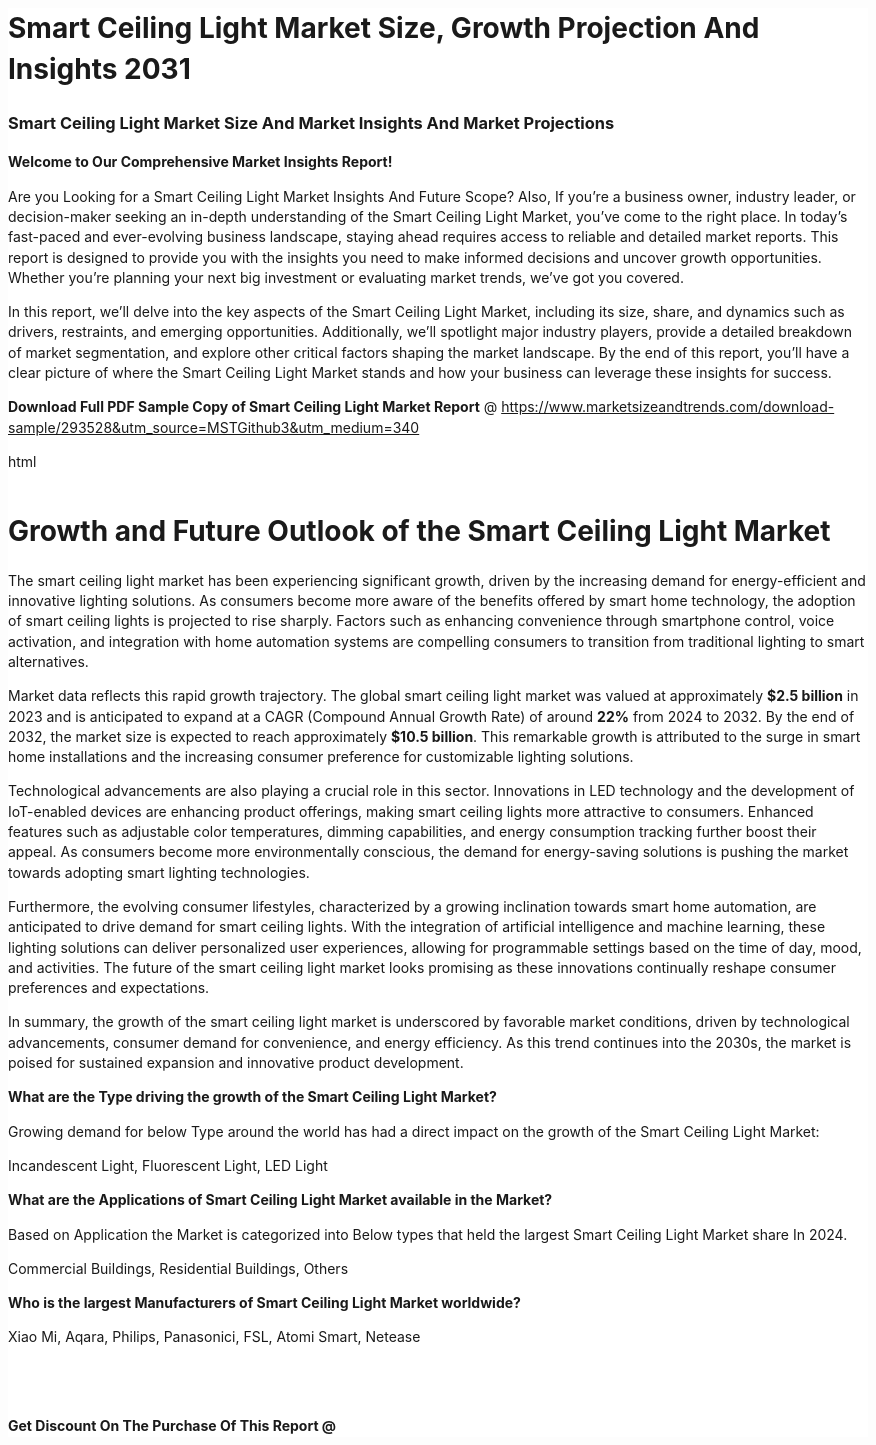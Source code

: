 <H1> Smart Ceiling Light Market Size, Growth Projection And Insights 2031</H1><div class="" data-test-id=""><h3><span class="">Smart Ceiling Light Market Size And Market Insights And Market Projections</span></h3></div><div class="" data-test-id=""><p><strong>Welcome to Our Comprehensive Market Insights Report!</strong></p><p>Are you Looking for a Smart Ceiling Light Market Insights And Future Scope? Also, If you&rsquo;re a business owner, industry leader, or decision-maker seeking an in-depth understanding of the Smart Ceiling Light Market, you&rsquo;ve come to the right place. In today&rsquo;s fast-paced and ever-evolving business landscape, staying ahead requires access to reliable and detailed market reports. This report is designed to provide you with the insights you need to make informed decisions and uncover growth opportunities. Whether you&rsquo;re planning your next big investment or evaluating market trends, we&rsquo;ve got you covered.</p><p>In this report, we&rsquo;ll delve into the key aspects of the Smart Ceiling Light Market, including its size, share, and dynamics such as drivers, restraints, and emerging opportunities. Additionally, we&rsquo;ll spotlight major industry players, provide a detailed breakdown of market segmentation, and explore other critical factors shaping the market landscape. By the end of this report, you&rsquo;ll have a clear picture of where the Smart Ceiling Light Market stands and how your business can leverage these insights for success.</p><p><strong>Download Full PDF Sample Copy of Smart Ceiling Light Market Report</strong> @ <a href="https://www.marketsizeandtrends.com/download-sample/293528&utm_source=MSTGithub3&utm_medium=340" target="_blank">https://www.marketsizeandtrends.com/download-sample/293528&utm_source=MSTGithub3&utm_medium=340</a></p></div><div class="" data-test-id=""><p><span class="">html<h1>Growth and Future Outlook of the Smart Ceiling Light Market</h1><p>The smart ceiling light market has been experiencing significant growth, driven by the increasing demand for energy-efficient and innovative lighting solutions. As consumers become more aware of the benefits offered by smart home technology, the adoption of smart ceiling lights is projected to rise sharply. Factors such as enhancing convenience through smartphone control, voice activation, and integration with home automation systems are compelling consumers to transition from traditional lighting to smart alternatives.</p><p>Market data reflects this rapid growth trajectory. The global smart ceiling light market was valued at approximately <strong>$2.5 billion</strong> in 2023 and is anticipated to expand at a CAGR (Compound Annual Growth Rate) of around <strong>22%</strong> from 2024 to 2032. By the end of 2032, the market size is expected to reach approximately <strong>$10.5 billion</strong>. This remarkable growth is attributed to the surge in smart home installations and the increasing consumer preference for customizable lighting solutions.</p><p><strong></strong></p><p>Technological advancements are also playing a crucial role in this sector. Innovations in LED technology and the development of IoT-enabled devices are enhancing product offerings, making smart ceiling lights more attractive to consumers. Enhanced features such as adjustable color temperatures, dimming capabilities, and energy consumption tracking further boost their appeal. As consumers become more environmentally conscious, the demand for energy-saving solutions is pushing the market towards adopting smart lighting technologies.</p><p>Furthermore, the evolving consumer lifestyles, characterized by a growing inclination towards smart home automation, are anticipated to drive demand for smart ceiling lights. With the integration of artificial intelligence and machine learning, these lighting solutions can deliver personalized user experiences, allowing for programmable settings based on the time of day, mood, and activities. The future of the smart ceiling light market looks promising as these innovations continually reshape consumer preferences and expectations.</p><p>In summary, the growth of the smart ceiling light market is underscored by favorable market conditions, driven by technological advancements, consumer demand for convenience, and energy efficiency. As this trend continues into the 2030s, the market is poised for sustained expansion and innovative product development.</p></span></p><p><strong><span class="">What are the&nbsp;Type driving the growth of the Smart Ceiling Light Market?</span></strong></p></div><div class="" data-test-id=""><p><span class="">Growing demand for below Type around the world has had a direct impact on the growth of the Smart Ceiling Light Market:</span></p></div><div class="" data-test-id=""><p>Incandescent Light, Fluorescent Light, LED Light</p><p><span class=""><strong>What are the&nbsp;Applications&nbsp;of Smart Ceiling Light Market available in the Market?</strong></span></p></div><div class="" data-test-id=""><p><span class="">Based on Application the Market is categorized into Below types that held the largest Smart Ceiling Light Market share In 2024.</span></p></div><div class="" data-test-id=""><p><span class="">Commercial Buildings, Residential Buildings, Others</span></p><p><span class=""><strong>Who is the largest Manufacturers of Smart Ceiling Light Market worldwide?</strong></span></p></div><div class="" data-test-id=""><p><span class="">Xiao Mi, Aqara, Philips, Panasonici, FSL, Atomi Smart, Netease</span></p></div><div class="" data-test-id="">&nbsp;</div><div class="" data-test-id="">&nbsp;</div><div class="" data-test-id=""><p><span class=""><strong>Get Discount On The Purchase Of This Report @</strong>